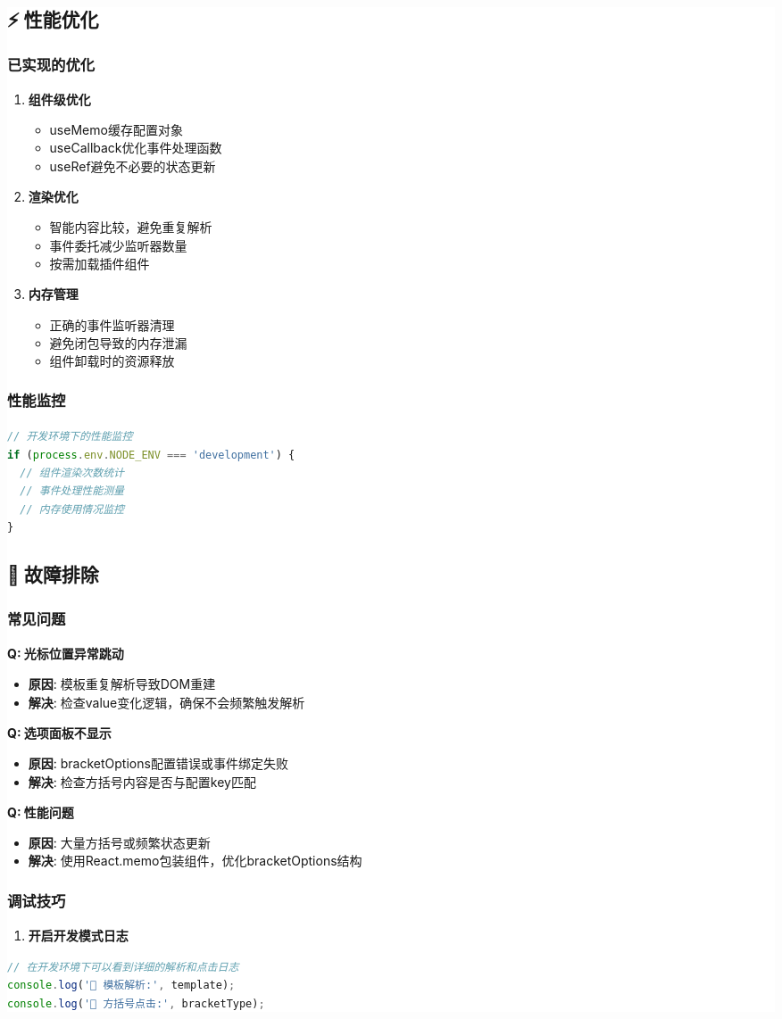 ## ⚡ 性能优化

### 已实现的优化

1. **组件级优化**
   - useMemo缓存配置对象
   - useCallback优化事件处理函数
   - useRef避免不必要的状态更新

2. **渲染优化**
   - 智能内容比较，避免重复解析
   - 事件委托减少监听器数量
   - 按需加载插件组件

3. **内存管理**
   - 正确的事件监听器清理
   - 避免闭包导致的内存泄漏
   - 组件卸载时的资源释放

### 性能监控

```typescript
// 开发环境下的性能监控
if (process.env.NODE_ENV === 'development') {
  // 组件渲染次数统计
  // 事件处理性能测量
  // 内存使用情况监控
}
```

## 🐛 故障排除

### 常见问题

**Q: 光标位置异常跳动**
- **原因**: 模板重复解析导致DOM重建
- **解决**: 检查value变化逻辑，确保不会频繁触发解析

**Q: 选项面板不显示**
- **原因**: bracketOptions配置错误或事件绑定失败
- **解决**: 检查方括号内容是否与配置key匹配

**Q: 性能问题**
- **原因**: 大量方括号或频繁状态更新
- **解决**: 使用React.memo包装组件，优化bracketOptions结构

### 调试技巧

1. **开启开发模式日志**
```typescript
// 在开发环境下可以看到详细的解析和点击日志
console.log('🔄 模板解析:', template);
console.log('🎯 方括号点击:', bracketType);
```
